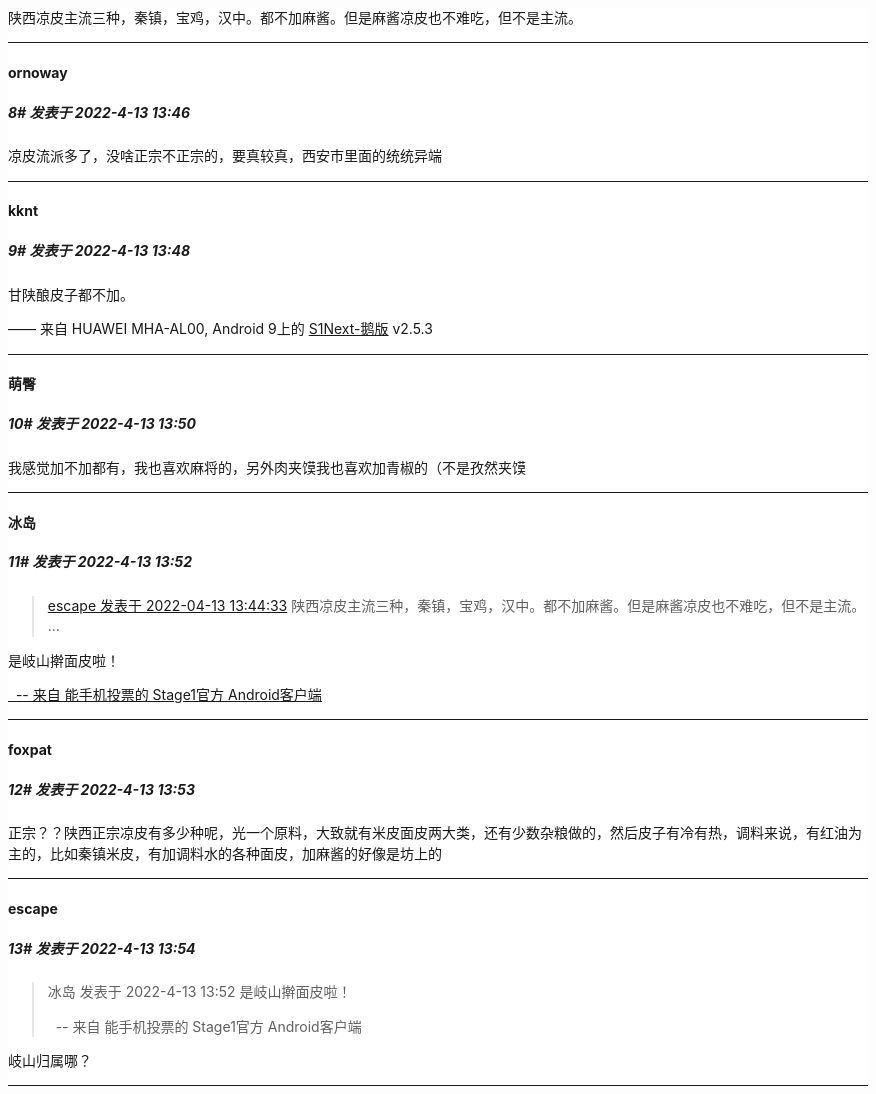 陕西凉皮主流三种，秦镇，宝鸡，汉中。都不加麻酱。但是麻酱凉皮也不难吃，但不是主流。

*****

####  ornoway  
##### 8#       发表于 2022-4-13 13:46

凉皮流派多了，没啥正宗不正宗的，要真较真，西安市里面的统统异端

*****

####  kknt  
##### 9#       发表于 2022-4-13 13:48

甘陕酿皮子都不加。

—— 来自 HUAWEI MHA-AL00, Android 9上的 [S1Next-鹅版](https://github.com/ykrank/S1-Next/releases) v2.5.3

*****

####  萌臀  
##### 10#       发表于 2022-4-13 13:50

我感觉加不加都有，我也喜欢麻将的，另外肉夹馍我也喜欢加青椒的（不是孜然夹馍

*****

####  冰岛  
##### 11#       发表于 2022-4-13 13:52

<blockquote><a href="httphttps://bbs.saraba1st.com/2b/forum.php?mod=redirect&amp;goto=findpost&amp;pid=55433906&amp;ptid=2064312" target="_blank">escape 发表于 2022-04-13 13:44:33</a>
陕西凉皮主流三种，秦镇，宝鸡，汉中。都不加麻酱。但是麻酱凉皮也不难吃，但不是主流。 ...</blockquote>是岐山擀面皮啦！

[  -- 来自 能手机投票的 Stage1官方 Android客户端](https://www.coolapk.com/apk/140634)

*****

####  foxpat  
##### 12#       发表于 2022-4-13 13:53

正宗？？陕西正宗凉皮有多少种呢，光一个原料，大致就有米皮面皮两大类，还有少数杂粮做的，然后皮子有冷有热，调料来说，有红油为主的，比如秦镇米皮，有加调料水的各种面皮，加麻酱的好像是坊上的

*****

####  escape  
##### 13#       发表于 2022-4-13 13:54

<blockquote>冰岛 发表于 2022-4-13 13:52
是岐山擀面皮啦！

  -- 来自 能手机投票的 Stage1官方 Android客户端</blockquote>
岐山归属哪？

*****
